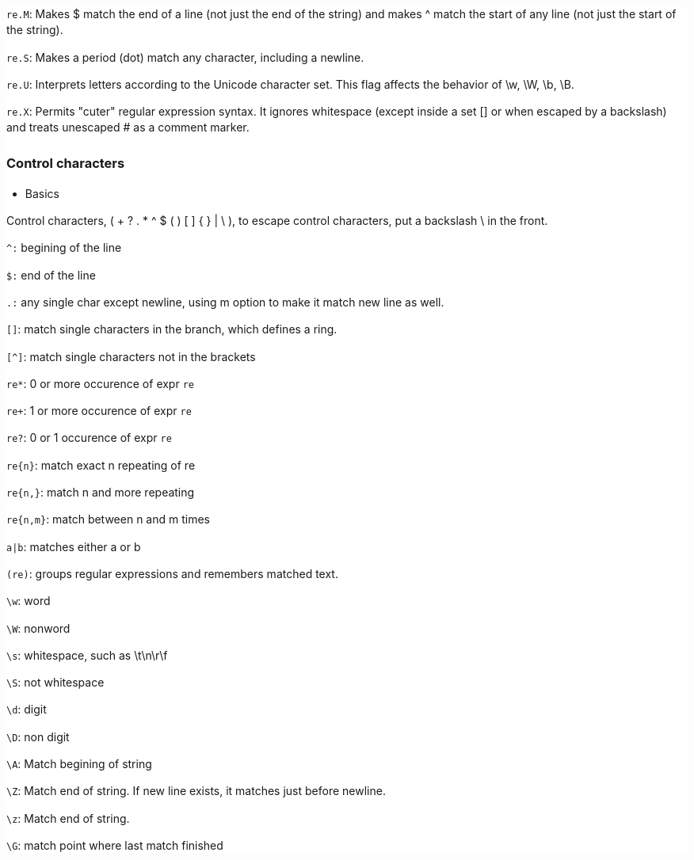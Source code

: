 `re.M`: Makes $ match the end of a line (not just the end of the string) and makes ^ match the start of any line (not just the start of the string).

`re.S`: Makes a period (dot) match any character, including a newline.

`re.U`: Interprets letters according to the Unicode character set. This flag affects the behavior of \w, \W, \b, \B.

`re.X`: Permits "cuter" regular expression syntax. It ignores whitespace (except inside a set [] or when escaped by a backslash) and treats unescaped # as a comment marker.

### Control characters

* Basics

Control characters, ( + ? . * ^ $ ( ) [ ] { } | \ ), to escape control characters, put a backslash \ in the front.

`^:` begining of the line

`$:` end of the line

`.:` any single char except newline, using m option to make it match new line as well.

`[]`: match single characters in the branch, which defines a ring.

`[^]`: match single characters not in the brackets

`re*`: 0 or more occurence of expr `re`

`re+`: 1 or more occurence of expr `re`

`re?`: 0 or 1 occurence of expr `re`

`re{n}`: match exact n repeating of re

`re{n,}`: match n and more repeating

`re{n,m}`: match between n and m times

`a|b`: matches either a or b

`(re)`: groups regular expressions and remembers matched text.

`\w`: word

`\W`: nonword

`\s`: whitespace, such as \t\n\r\f

`\S`: not whitespace

`\d`: digit

`\D`: non digit

`\A`: Match begining of string

`\Z`: Match end of string. If new line exists, it matches just before newline.

`\z`: Match end of string.

`\G`: match point where last match finished
